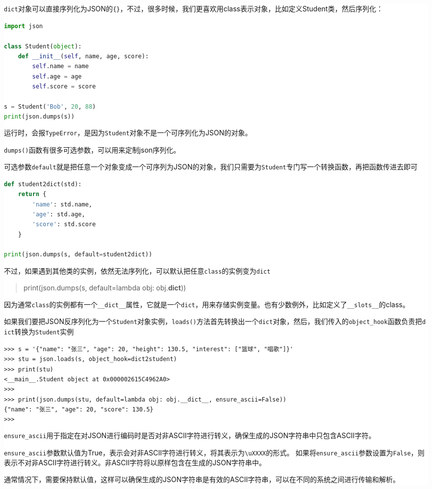 `dict`对象可以直接序列化为JSON的`{}`，不过，很多时候，我们更喜欢用class表示对象，比如定义Student类，然后序列化：

```python
import json

class Student(object):
    def __init__(self, name, age, score):
        self.name = name
        self.age = age
        self.score = score

s = Student('Bob', 20, 88)
print(json.dumps(s))
```

运行时，会报`TypeError`，是因为`Student`对象不是一个可序列化为JSON的对象。

`dumps()`函数有很多可选参数，可以用来定制json序列化。

可选参数`default`就是把任意一个对象变成一个可序列为JSON的对象，我们只需要为`Student`专门写一个转换函数，再把函数传进去即可

```python
def student2dict(std):
    return {
        'name': std.name,
        'age': std.age,
        'score': std.score
    }

print(json.dumps(s, default=student2dict))
```

不过，如果遇到其他类的实例，依然无法序列化，可以默认把任意`class`的实例变为`dict`

> print(json.dumps(s, default=lambda obj: obj.__dict__))

因为通常`class`的实例都有一个`__dict__`属性，它就是一个`dict`，用来存储实例变量。也有少数例外，比如定义了`__slots__`的class。

如果我们要把JSON反序列化为一个`Student`对象实例，`loads()`方法首先转换出一个`dict`对象，然后，我们传入的`object_hook`函数负责把`dict`转换为`Student`实例

```shell
>>> s = '{"name": "张三", "age": 20, "height": 130.5, "interest": ["篮球", "唱歌"]}'
>>> stu = json.loads(s, object_hook=dict2student)
>>> print(stu)
<__main__.Student object at 0x000002615C4962A0>
>>>
>>> print(json.dumps(stu, default=lambda obj: obj.__dict__, ensure_ascii=False))
{"name": "张三", "age": 20, "score": 130.5}
>>>
```

`ensure_ascii`用于指定在对JSON进行编码时是否对非ASCII字符进行转义，确保生成的JSON字符串中只包含ASCII字符。

`ensure_ascii`参数默认值为True，表示会对非ASCII字符进行转义，将其表示为`\uXXXX`的形式。 如果将`ensure_ascii`参数设置为`False`，则表示不对非ASCII字符进行转义。非ASCII字符将以原样包含在生成的JSON字符串中。

通常情况下，需要保持默认值，这样可以确保生成的JSON字符串是有效的ASCII字符串，可以在不同的系统之间进行传输和解析。

